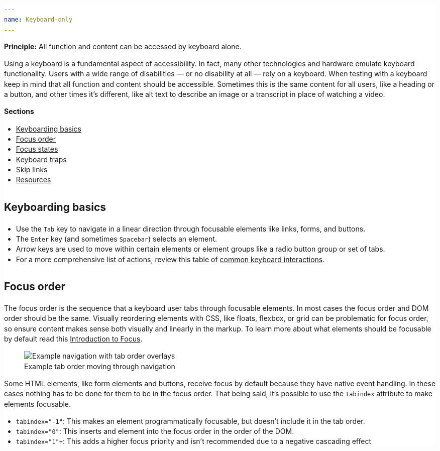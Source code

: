 ```yaml
---
name: Keyboard-only
---
```


**Principle:** All function and content can be accessed by keyboard alone.

Using a keyboard is a fundamental aspect of accessibility. In fact, many other technologies and hardware emulate keyboard functionality. Users with a wide range of disabilities — or no disability at all — rely on a keyboard. When testing with a keyboard keep in mind that all function and content should be accessible. Sometimes this is the same content for all users, like a heading or a button, and other times it’s different, like alt text to describe an image or a transcript in place of watching a video.

**Sections**

- [Keyboarding basics](#keyboarding-basics)
- [Focus order](#focus-order)
- [Focus states](#focus-states)
- [Keyboard traps](#keyboard-traps)
- [Skip links](#skip-links)
- [Resources](#resources)

## Keyboarding basics

- Use the `Tab` key to navigate in a linear direction through focusable elements like links, forms, and buttons.
- The `Enter` key (and sometimes `Spacebar`) selects an element.
- Arrow keys are used to move within certain elements or element groups like a radio button group or set of tabs.
- For a more comprehensive list of actions, review this table of [common keyboard interactions](https://webaim.org/techniques/keyboard/#testing).

## Focus order

The focus order is the sequence that a keyboard user tabs through focusable elements. In most cases the focus order and DOM order should be the same. Visually reordering elements with CSS, like floats, flexbox, or grid can be problematic for focus order, so ensure content makes sense both visually and linearly in the markup. To learn more about what elements should be focusable by default read this [Introduction to Focus](https://developers.google.com/web/fundamentals/accessibility/focus/).

<figure class="figure" role="figure" aria-label="Example tab order moving through navigation">
  <img class="figure-img" src="/img/a11y-tab-order.png" alt="Example navigation with tab order overlays" role="img" style="width:100%; max-width:640px; height:auto" />
  <figcaption class="figure-caption">Example tab order moving through navigation</figcaption>
</figure>

Some HTML elements, like form elements and buttons, receive focus by default because they have native event handling. In these cases nothing has to be done for them to be in the focus order. That being said, it’s possible to use the `tabindex` attribute to make elements focusable.

- `tabindex="-1"`: This makes an element programmatically focusable, but doesn’t include it in the tab order.
- `tabindex="0"`: This inserts and element into the focus order in the order of the DOM.
- `tabindex="1"+`: This adds a higher focus priority and isn’t recommended due to a negative cascading effect
